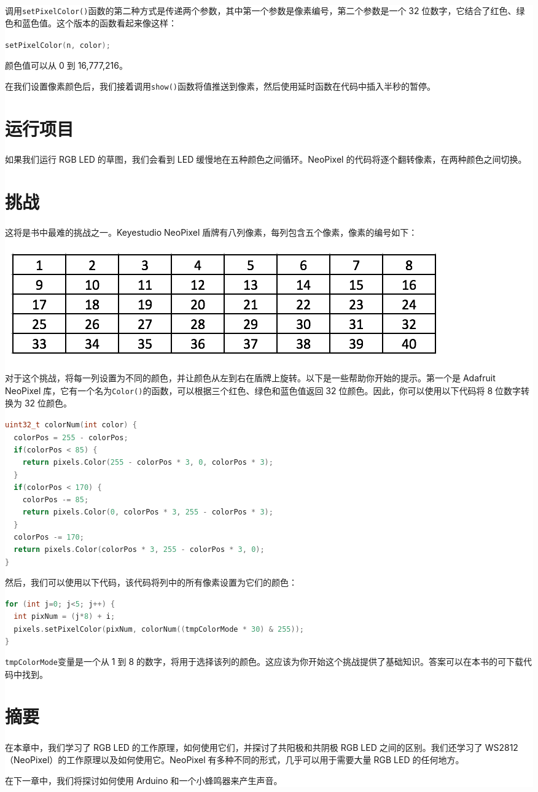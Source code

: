 调用`setPixelColor()`函数的第二种方式是传递两个参数，其中第一个参数是像素编号，第二个参数是一个 32 位数字，它结合了红色、绿色和蓝色值。这个版本的函数看起来像这样：

```cpp
setPixelColor(n, color);
```

颜色值可以从 0 到 16,777,216。

在我们设置像素颜色后，我们接着调用`show()`函数将值推送到像素，然后使用延时函数在代码中插入半秒的暂停。

# 运行项目

如果我们运行 RGB LED 的草图，我们会看到 LED 缓慢地在五种颜色之间循环。NeoPixel 的代码将逐个翻转像素，在两种颜色之间切换。

# 挑战

这将是书中最难的挑战之一。Keyestudio NeoPixel 盾牌有八列像素，每列包含五个像素，像素的编号如下：

![](img/c0bdca92-c921-4780-848e-fd36259f20f3.png)

对于这个挑战，将每一列设置为不同的颜色，并让颜色从左到右在盾牌上旋转。以下是一些帮助你开始的提示。第一个是 Adafruit NeoPixel 库，它有一个名为`Color()`的函数，可以根据三个红色、绿色和蓝色值返回 32 位颜色。因此，你可以使用以下代码将 8 位数字转换为 32 位颜色。

```cpp
uint32_t colorNum(int color) {
  colorPos = 255 - colorPos;
  if(colorPos < 85) {
    return pixels.Color(255 - colorPos * 3, 0, colorPos * 3);
  }
  if(colorPos < 170) {
    colorPos -= 85;
    return pixels.Color(0, colorPos * 3, 255 - colorPos * 3);
  }
  colorPos -= 170;
  return pixels.Color(colorPos * 3, 255 - colorPos * 3, 0);
}
```

然后，我们可以使用以下代码，该代码将列中的所有像素设置为它们的颜色：

```cpp
for (int j=0; j<5; j++) {
  int pixNum = (j*8) + i;
  pixels.setPixelColor(pixNum, colorNum((tmpColorMode * 30) & 255));
}
```

`tmpColorMode`变量是一个从 1 到 8 的数字，将用于选择该列的颜色。这应该为你开始这个挑战提供了基础知识。答案可以在本书的可下载代码中找到。

# 摘要

在本章中，我们学习了 RGB LED 的工作原理，如何使用它们，并探讨了共阳极和共阴极 RGB LED 之间的区别。我们还学习了 WS2812（NeoPixel）的工作原理以及如何使用它。NeoPixel 有多种不同的形式，几乎可以用于需要大量 RGB LED 的任何地方。

在下一章中，我们将探讨如何使用 Arduino 和一个小蜂鸣器来产生声音。
